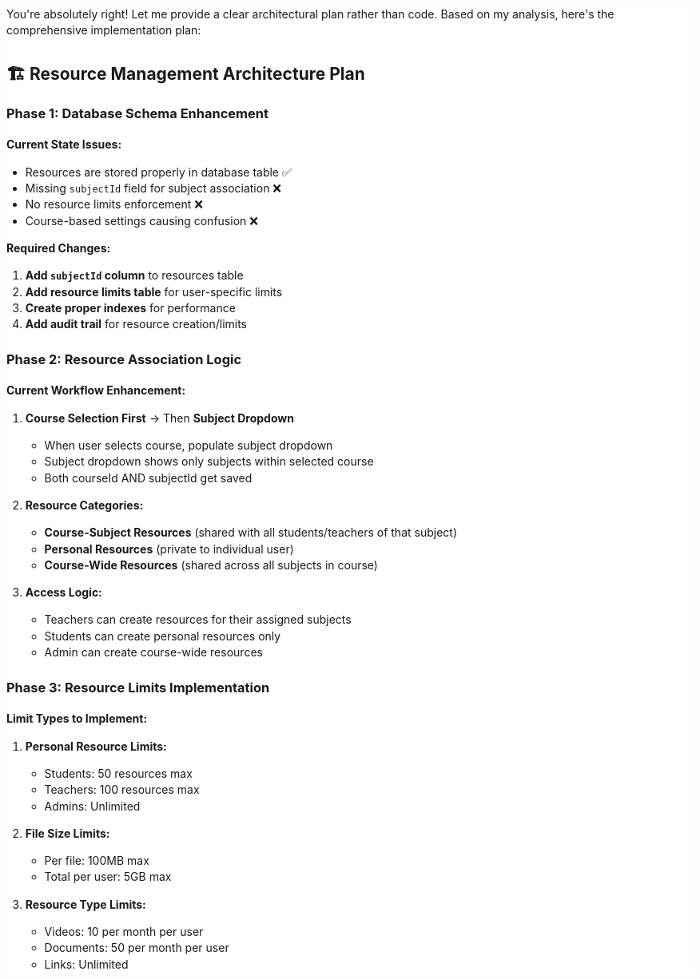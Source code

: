 You're absolutely right! Let me provide a clear architectural plan rather than code. Based on my analysis, here's the comprehensive implementation plan:

## 🏗️ **Resource Management Architecture Plan**

### **Phase 1: Database Schema Enhancement**

**Current State Issues:**
- Resources are stored properly in database table ✅
- Missing `subjectId` field for subject association ❌
- No resource limits enforcement ❌
- Course-based settings causing confusion ❌

**Required Changes:**
1. **Add `subjectId` column** to resources table
2. **Add resource limits table** for user-specific limits
3. **Create proper indexes** for performance
4. **Add audit trail** for resource creation/limits

### **Phase 2: Resource Association Logic**

**Current Workflow Enhancement:**
1. **Course Selection First** → Then **Subject Dropdown**
   - When user selects course, populate subject dropdown
   - Subject dropdown shows only subjects within selected course
   - Both courseId AND subjectId get saved

2. **Resource Categories:**
   - **Course-Subject Resources** (shared with all students/teachers of that subject)
   - **Personal Resources** (private to individual user)
   - **Course-Wide Resources** (shared across all subjects in course)

3. **Access Logic:**
   - Teachers can create resources for their assigned subjects
   - Students can create personal resources only
   - Admin can create course-wide resources

### **Phase 3: Resource Limits Implementation**

**Limit Types to Implement:**
1. **Personal Resource Limits:**
   - Students: 50 resources max
   - Teachers: 100 resources max
   - Admins: Unlimited

2. **File Size Limits:**
   - Per file: 100MB max
   - Total per user: 5GB max

3. **Resource Type Limits:**
   - Videos: 10 per month per user
   - Documents: 50 per month per user
   - Links: Unlimited
